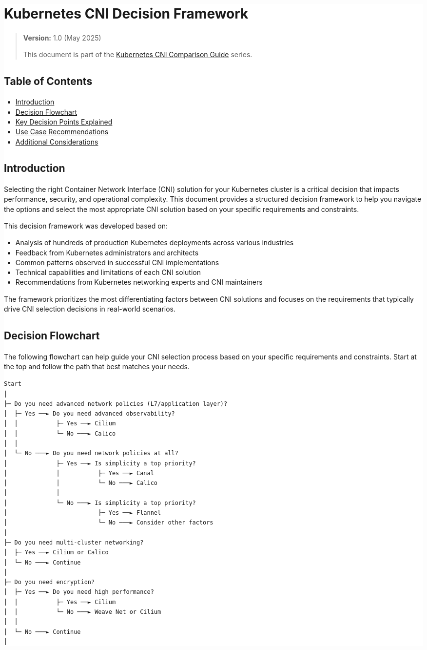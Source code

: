 # Kubernetes CNI Decision Framework

> **Version:** 1.0 (May 2025)
>
> This document is part of the [Kubernetes CNI Comparison Guide](k8s-cni-comparison.md) series.

## Table of Contents
- [Introduction](#introduction)
- [Decision Flowchart](#decision-flowchart)
- [Key Decision Points Explained](#key-decision-points-explained)
- [Use Case Recommendations](#use-case-recommendations)
- [Additional Considerations](#additional-considerations)

## Introduction

Selecting the right Container Network Interface (CNI) solution for your Kubernetes cluster is a critical decision that impacts performance, security, and operational complexity. This document provides a structured decision framework to help you navigate the options and select the most appropriate CNI solution based on your specific requirements and constraints.

This decision framework was developed based on:
- Analysis of hundreds of production Kubernetes deployments across various industries
- Feedback from Kubernetes administrators and architects
- Common patterns observed in successful CNI implementations
- Technical capabilities and limitations of each CNI solution
- Recommendations from Kubernetes networking experts and CNI maintainers

The framework prioritizes the most differentiating factors between CNI solutions and focuses on the requirements that typically drive CNI selection decisions in real-world scenarios.

## Decision Flowchart

The following flowchart can help guide your CNI selection process based on your specific requirements and constraints. Start at the top and follow the path that best matches your needs.

```
Start
│
├─ Do you need advanced network policies (L7/application layer)?
│  ├─ Yes ──► Do you need advanced observability?
│  │           ├─ Yes ──► Cilium
│  │           └─ No ───► Calico
│  │
│  └─ No ───► Do you need network policies at all?
│              ├─ Yes ──► Is simplicity a top priority?
│              │           ├─ Yes ──► Canal
│              │           └─ No ───► Calico
│              │
│              └─ No ───► Is simplicity a top priority?
│                          ├─ Yes ──► Flannel
│                          └─ No ───► Consider other factors
│
├─ Do you need multi-cluster networking?
│  ├─ Yes ──► Cilium or Calico
│  └─ No ───► Continue
│
├─ Do you need encryption?
│  ├─ Yes ──► Do you need high performance?
│  │           ├─ Yes ──► Cilium
│  │           └─ No ───► Weave Net or Cilium
│  │
│  └─ No ───► Continue
│
```